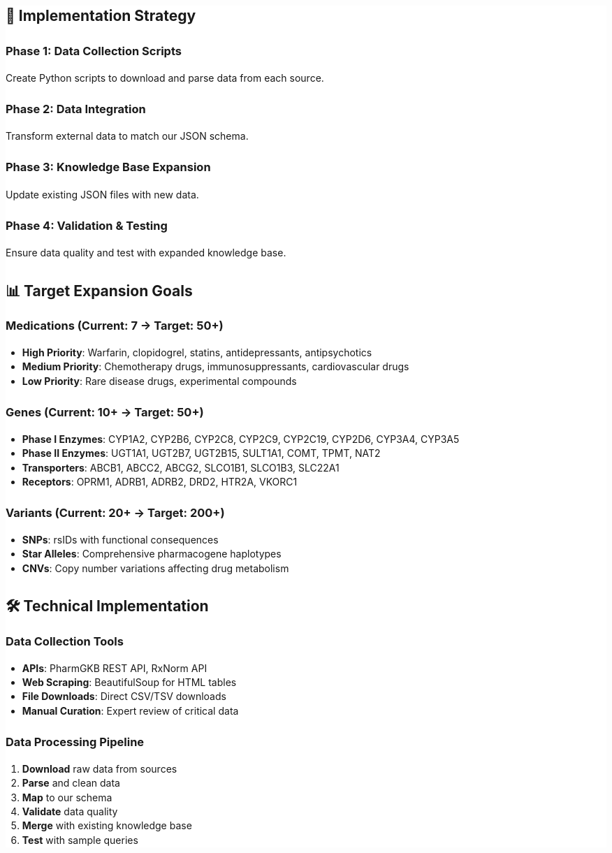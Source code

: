 ## 🔧 **Implementation Strategy**

### Phase 1: Data Collection Scripts
Create Python scripts to download and parse data from each source.

### Phase 2: Data Integration
Transform external data to match our JSON schema.

### Phase 3: Knowledge Base Expansion
Update existing JSON files with new data.

### Phase 4: Validation & Testing
Ensure data quality and test with expanded knowledge base.

## 📊 **Target Expansion Goals**

### Medications (Current: 7 → Target: 50+)
- **High Priority**: Warfarin, clopidogrel, statins, antidepressants, antipsychotics
- **Medium Priority**: Chemotherapy drugs, immunosuppressants, cardiovascular drugs
- **Low Priority**: Rare disease drugs, experimental compounds

### Genes (Current: 10+ → Target: 50+)
- **Phase I Enzymes**: CYP1A2, CYP2B6, CYP2C8, CYP2C9, CYP2C19, CYP2D6, CYP3A4, CYP3A5
- **Phase II Enzymes**: UGT1A1, UGT2B7, UGT2B15, SULT1A1, COMT, TPMT, NAT2
- **Transporters**: ABCB1, ABCC2, ABCG2, SLCO1B1, SLCO1B3, SLC22A1
- **Receptors**: OPRM1, ADRB1, ADRB2, DRD2, HTR2A, VKORC1

### Variants (Current: 20+ → Target: 200+)
- **SNPs**: rsIDs with functional consequences
- **Star Alleles**: Comprehensive pharmacogene haplotypes
- **CNVs**: Copy number variations affecting drug metabolism

## 🛠 **Technical Implementation**

### Data Collection Tools
- **APIs**: PharmGKB REST API, RxNorm API
- **Web Scraping**: BeautifulSoup for HTML tables
- **File Downloads**: Direct CSV/TSV downloads
- **Manual Curation**: Expert review of critical data

### Data Processing Pipeline
1. **Download** raw data from sources
2. **Parse** and clean data
3. **Map** to our schema
4. **Validate** data quality
5. **Merge** with existing knowledge base
6. **Test** with sample queries
